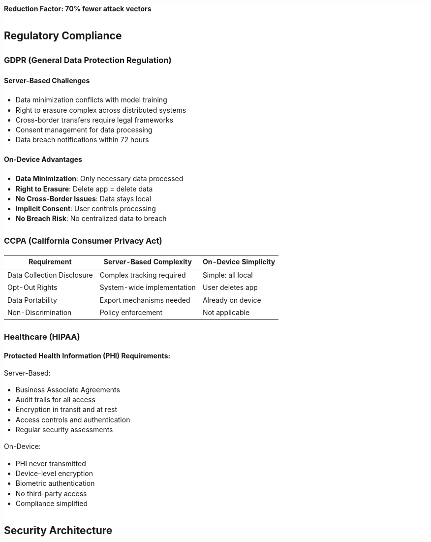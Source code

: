 **Reduction Factor: 70% fewer attack vectors**

## Regulatory Compliance

### GDPR (General Data Protection Regulation)

#### Server-Based Challenges
- Data minimization conflicts with model training
- Right to erasure complex across distributed systems
- Cross-border transfers require legal frameworks
- Consent management for data processing
- Data breach notifications within 72 hours

#### On-Device Advantages
- **Data Minimization**: Only necessary data processed
- **Right to Erasure**: Delete app = delete data
- **No Cross-Border Issues**: Data stays local
- **Implicit Consent**: User controls processing
- **No Breach Risk**: No centralized data to breach

### CCPA (California Consumer Privacy Act)

| Requirement | Server-Based Complexity | On-Device Simplicity |
|-------------|------------------------|---------------------|
| Data Collection Disclosure | Complex tracking required | Simple: all local |
| Opt-Out Rights | System-wide implementation | User deletes app |
| Data Portability | Export mechanisms needed | Already on device |
| Non-Discrimination | Policy enforcement | Not applicable |

### Healthcare (HIPAA)

**Protected Health Information (PHI) Requirements:**

Server-Based:
- Business Associate Agreements
- Audit trails for all access
- Encryption in transit and at rest
- Access controls and authentication
- Regular security assessments

On-Device:
- PHI never transmitted
- Device-level encryption
- Biometric authentication
- No third-party access
- Compliance simplified

## Security Architecture

